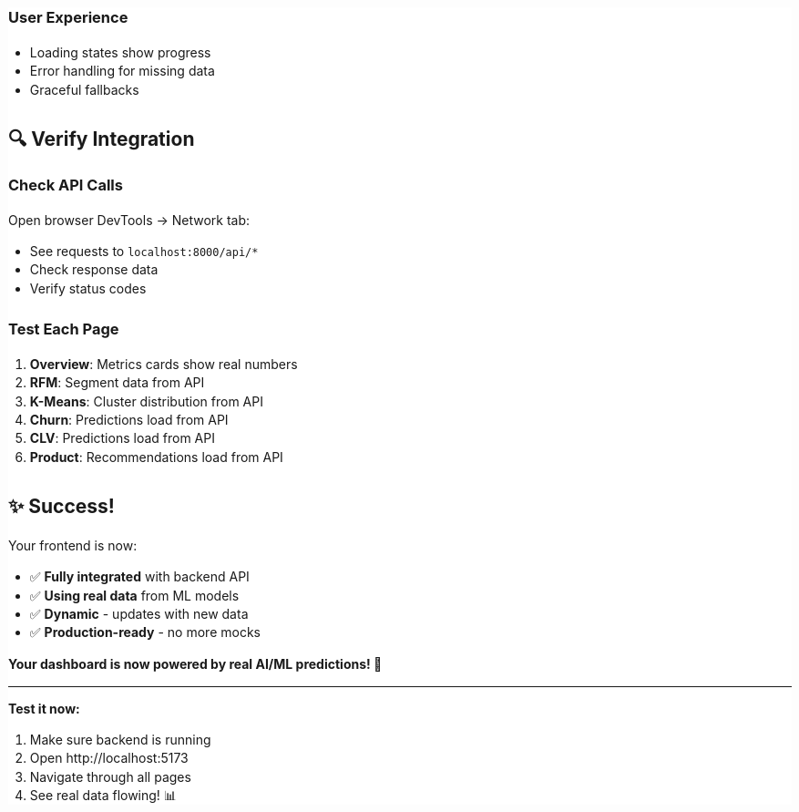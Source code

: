 ### User Experience

- Loading states show progress
- Error handling for missing data
- Graceful fallbacks

## 🔍 Verify Integration

### Check API Calls

Open browser DevTools → Network tab:

- See requests to `localhost:8000/api/*`
- Check response data
- Verify status codes

### Test Each Page

1. **Overview**: Metrics cards show real numbers
2. **RFM**: Segment data from API
3. **K-Means**: Cluster distribution from API
4. **Churn**: Predictions load from API
5. **CLV**: Predictions load from API
6. **Product**: Recommendations load from API

## ✨ Success!

Your frontend is now:

- ✅ **Fully integrated** with backend API
- ✅ **Using real data** from ML models
- ✅ **Dynamic** - updates with new data
- ✅ **Production-ready** - no more mocks

**Your dashboard is now powered by real AI/ML predictions! 🚀**

---

**Test it now:**

1. Make sure backend is running
2. Open http://localhost:5173
3. Navigate through all pages
4. See real data flowing! 📊
